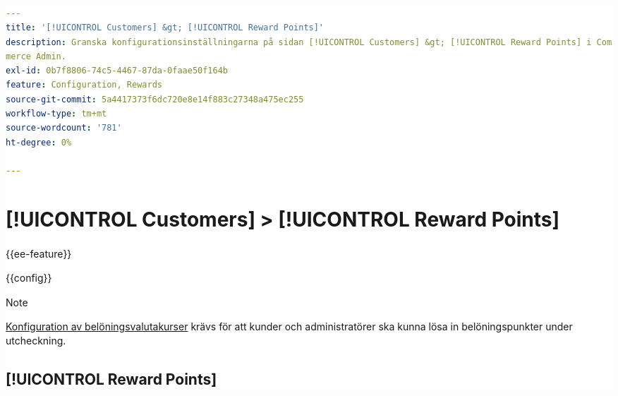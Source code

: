 ```yaml
---
title: '[!UICONTROL Customers] &gt; [!UICONTROL Reward Points]'
description: Granska konfigurationsinställningarna på sidan [!UICONTROL Customers] &gt; [!UICONTROL Reward Points] i Commerce Admin.
exl-id: 0b7f8806-74c5-4467-87da-0faae50f164b
feature: Configuration, Rewards
source-git-commit: 5a4417373f6dc720e8e14f883c27348a475ec255
workflow-type: tm+mt
source-wordcount: '781'
ht-degree: 0%

---
```


# [!UICONTROL Customers] > [!UICONTROL Reward Points]

{{ee-feature}}

{{config}}

>[!NOTE]
>
>[Konfiguration av belöningsvalutakurser](../../merchandising-promotions/reward-exchange-rates.md) krävs för att kunder och administratörer ska kunna lösa in belöningspunkter under utcheckning.

## [!UICONTROL Reward Points]
